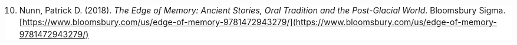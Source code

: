 10. Nunn, Patrick D. (2018). *The Edge of Memory: Ancient Stories, Oral Tradition and the Post-Glacial World*. Bloomsbury Sigma. [https://www.bloomsbury.com/us/edge-of-memory-9781472943279/](https://www.bloomsbury.com/us/edge-of-memory-9781472943279/)
